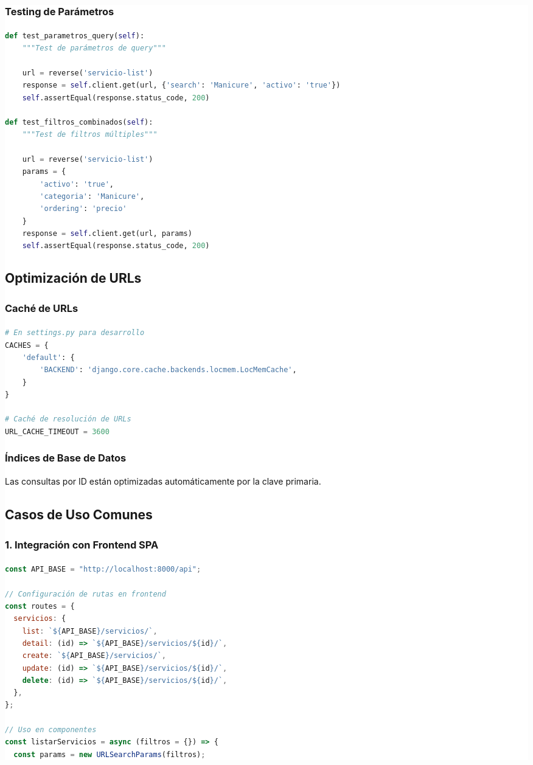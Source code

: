 ### Testing de Parámetros

```python
def test_parametros_query(self):
    """Test de parámetros de query"""

    url = reverse('servicio-list')
    response = self.client.get(url, {'search': 'Manicure', 'activo': 'true'})
    self.assertEqual(response.status_code, 200)

def test_filtros_combinados(self):
    """Test de filtros múltiples"""

    url = reverse('servicio-list')
    params = {
        'activo': 'true',
        'categoria': 'Manicure',
        'ordering': 'precio'
    }
    response = self.client.get(url, params)
    self.assertEqual(response.status_code, 200)
```

## Optimización de URLs

### Caché de URLs

```python
# En settings.py para desarrollo
CACHES = {
    'default': {
        'BACKEND': 'django.core.cache.backends.locmem.LocMemCache',
    }
}

# Caché de resolución de URLs
URL_CACHE_TIMEOUT = 3600
```

### Índices de Base de Datos

Las consultas por ID están optimizadas automáticamente por la clave primaria.

## Casos de Uso Comunes

### 1. Integración con Frontend SPA

```javascript
const API_BASE = "http://localhost:8000/api";

// Configuración de rutas en frontend
const routes = {
  servicios: {
    list: `${API_BASE}/servicios/`,
    detail: (id) => `${API_BASE}/servicios/${id}/`,
    create: `${API_BASE}/servicios/`,
    update: (id) => `${API_BASE}/servicios/${id}/`,
    delete: (id) => `${API_BASE}/servicios/${id}/`,
  },
};

// Uso en componentes
const listarServicios = async (filtros = {}) => {
  const params = new URLSearchParams(filtros);
```